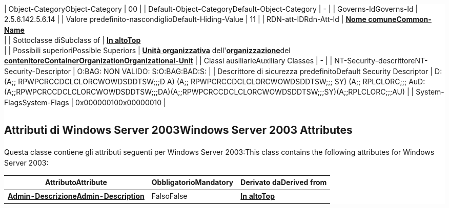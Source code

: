 | <span data-ttu-id="72103-398">Object-Category</span><span class="sxs-lookup"><span data-stu-id="72103-398">Object-Category</span></span>             | <span data-ttu-id="72103-399">0</span><span class="sxs-lookup"><span data-stu-id="72103-399">0</span></span>                                                                                                                         |
| <span data-ttu-id="72103-400">Default-Object-Category</span><span class="sxs-lookup"><span data-stu-id="72103-400">Default-Object-Category</span></span>     | \-                                                                                                                        |
| <span data-ttu-id="72103-401">Governs-Id</span><span class="sxs-lookup"><span data-stu-id="72103-401">Governs-Id</span></span>                  | <span data-ttu-id="72103-402">2.5.6.14</span><span class="sxs-lookup"><span data-stu-id="72103-402">2.5.6.14</span></span>                                                                                                                  |
| <span data-ttu-id="72103-403">Valore predefinito-nascondiglio</span><span class="sxs-lookup"><span data-stu-id="72103-403">Default-Hiding-Value</span></span>        | <span data-ttu-id="72103-404">1</span><span class="sxs-lookup"><span data-stu-id="72103-404">1</span></span>                                                                                                                         |
| <span data-ttu-id="72103-405">RDN-att-ID</span><span class="sxs-lookup"><span data-stu-id="72103-405">Rdn-Att-Id</span></span>                  | [<span data-ttu-id="72103-406">**Nome comune**</span><span class="sxs-lookup"><span data-stu-id="72103-406">**Common-Name**</span></span>](a-cn.md)<br/>                                                                                    |
| <span data-ttu-id="72103-407">Sottoclasse di</span><span class="sxs-lookup"><span data-stu-id="72103-407">Subclass of</span></span>                 | [<span data-ttu-id="72103-408">**In alto**</span><span class="sxs-lookup"><span data-stu-id="72103-408">**Top**</span></span>](c-top.md)<br/>                                                                                           |
| <span data-ttu-id="72103-409">Possibili superiori</span><span class="sxs-lookup"><span data-stu-id="72103-409">Possible Superiors</span></span>          | <span data-ttu-id="72103-410">[**Unità organizzativa**](c-organizationalunit.md) dell'[**organizzazione**](c-organization.md)del [**contenitore**](c-container.md)</span><span class="sxs-lookup"><span data-stu-id="72103-410">[**Container**](c-container.md)[**Organization**](c-organization.md)[**Organizational-Unit**](c-organizationalunit.md)</span></span> |
| <span data-ttu-id="72103-411">Classi ausiliarie</span><span class="sxs-lookup"><span data-stu-id="72103-411">Auxiliary Classes</span></span>           | \-                                                                                                                        |
| <span data-ttu-id="72103-412">NT-Security-descrittore</span><span class="sxs-lookup"><span data-stu-id="72103-412">NT-Security-Descriptor</span></span>      | <span data-ttu-id="72103-413">O:BAG: NON VALIDO: S:</span><span class="sxs-lookup"><span data-stu-id="72103-413">O:BAG:BAD:S:</span></span>                                                                                                              |
| <span data-ttu-id="72103-414">Descrittore di sicurezza predefinito</span><span class="sxs-lookup"><span data-stu-id="72103-414">Default Security Descriptor</span></span> | <span data-ttu-id="72103-415">D: (A;; RPWPCRCCDCLCLORCWOWDSDDTSW;;;D A) (A;; RPWPCRCCDCLCLORCWOWDSDDTSW;;; SY) (A;; RPLCLORC;;; Au</span><span class="sxs-lookup"><span data-stu-id="72103-415">D:(A;;RPWPCRCCDCLCLORCWOWDSDDTSW;;;DA)(A;;RPWPCRCCDCLCLORCWOWDSDDTSW;;;SY)(A;;RPLCLORC;;;AU)</span></span>                              |
| <span data-ttu-id="72103-416">System-Flags</span><span class="sxs-lookup"><span data-stu-id="72103-416">System-Flags</span></span>                | <span data-ttu-id="72103-417">0x00000010</span><span class="sxs-lookup"><span data-stu-id="72103-417">0x00000010</span></span>                                                                                                                |



## <a name="windows-server-2003-attributes"></a><span data-ttu-id="72103-418">Attributi di Windows Server 2003</span><span class="sxs-lookup"><span data-stu-id="72103-418">Windows Server 2003 Attributes</span></span>

<span data-ttu-id="72103-419">Questa classe contiene gli attributi seguenti per Windows Server 2003:</span><span class="sxs-lookup"><span data-stu-id="72103-419">This class contains the following attributes for Windows Server 2003:</span></span>



| <span data-ttu-id="72103-420">Attributo</span><span class="sxs-lookup"><span data-stu-id="72103-420">Attribute</span></span>                                                                   | <span data-ttu-id="72103-421">Obbligatorio</span><span class="sxs-lookup"><span data-stu-id="72103-421">Mandatory</span></span> | <span data-ttu-id="72103-422">Derivato da</span><span class="sxs-lookup"><span data-stu-id="72103-422">Derived from</span></span>                               |
|-----------------------------------------------------------------------------|-----------|--------------------------------------------|
| [<span data-ttu-id="72103-423">**Admin-Descrizione**</span><span class="sxs-lookup"><span data-stu-id="72103-423">**Admin-Description**</span></span>](a-admindescription.md)                             | <span data-ttu-id="72103-424">Falso</span><span class="sxs-lookup"><span data-stu-id="72103-424">False</span></span>     | [<span data-ttu-id="72103-425">**In alto**</span><span class="sxs-lookup"><span data-stu-id="72103-425">**Top**</span></span>](c-top.md)<br/>            |